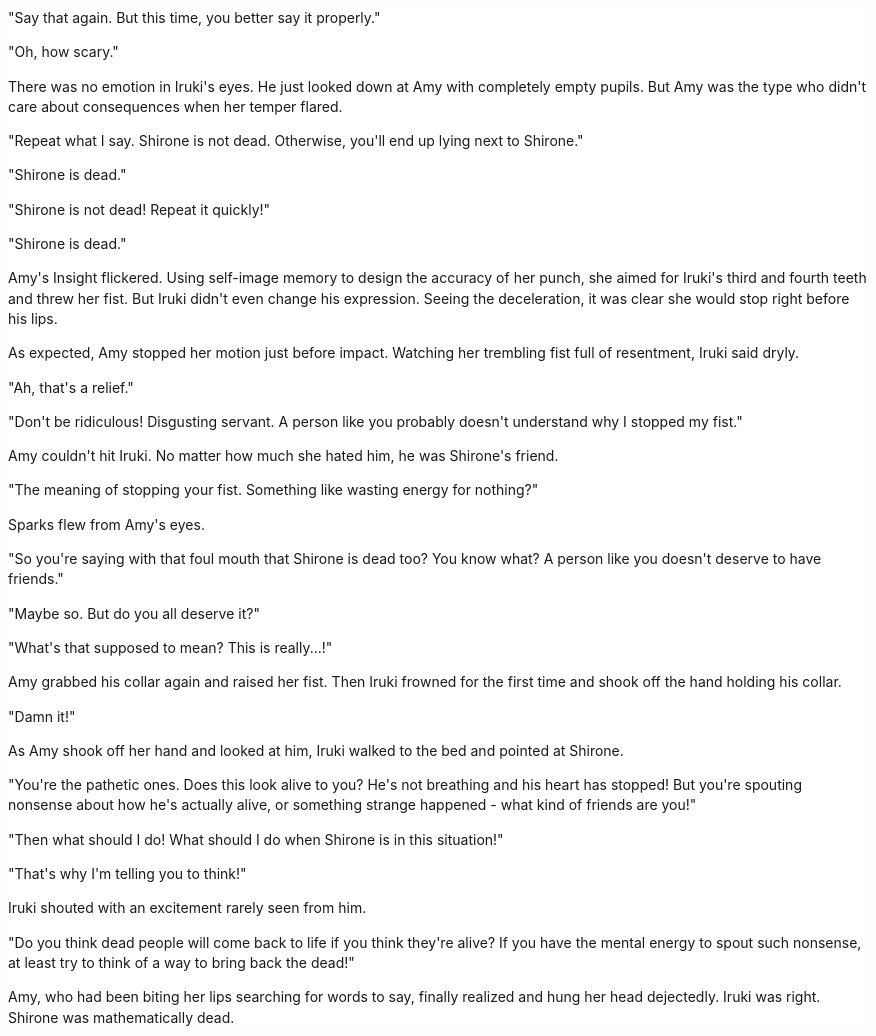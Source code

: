 "Say that again. But this time, you better say it properly."

"Oh, how scary."

There was no emotion in Iruki's eyes. He just looked down at Amy with completely empty pupils. But Amy was the type who didn't care about consequences when her temper flared.

"Repeat what I say. Shirone is not dead. Otherwise, you'll end up lying next to Shirone."

"Shirone is dead."

"Shirone is not dead! Repeat it quickly!"

"Shirone is dead."

Amy's Insight flickered. Using self-image memory to design the accuracy of her punch, she aimed for Iruki's third and fourth teeth and threw her fist. But Iruki didn't even change his expression. Seeing the deceleration, it was clear she would stop right before his lips.

As expected, Amy stopped her motion just before impact. Watching her trembling fist full of resentment, Iruki said dryly.

"Ah, that's a relief."

"Don't be ridiculous! Disgusting servant. A person like you probably doesn't understand why I stopped my fist."

Amy couldn't hit Iruki. No matter how much she hated him, he was Shirone's friend.

"The meaning of stopping your fist. Something like wasting energy for nothing?"

Sparks flew from Amy's eyes.

"So you're saying with that foul mouth that Shirone is dead too? You know what? A person like you doesn't deserve to have friends."

"Maybe so. But do you all deserve it?"

"What's that supposed to mean? This is really...!"

Amy grabbed his collar again and raised her fist. Then Iruki frowned for the first time and shook off the hand holding his collar.

"Damn it!"

As Amy shook off her hand and looked at him, Iruki walked to the bed and pointed at Shirone.

"You're the pathetic ones. Does this look alive to you? He's not breathing and his heart has stopped! But you're spouting nonsense about how he's actually alive, or something strange happened - what kind of friends are you!"

"Then what should I do! What should I do when Shirone is in this situation!"

"That's why I'm telling you to think!"

Iruki shouted with an excitement rarely seen from him.

"Do you think dead people will come back to life if you think they're alive? If you have the mental energy to spout such nonsense, at least try to think of a way to bring back the dead!"

Amy, who had been biting her lips searching for words to say, finally realized and hung her head dejectedly. Iruki was right. Shirone was mathematically dead.
